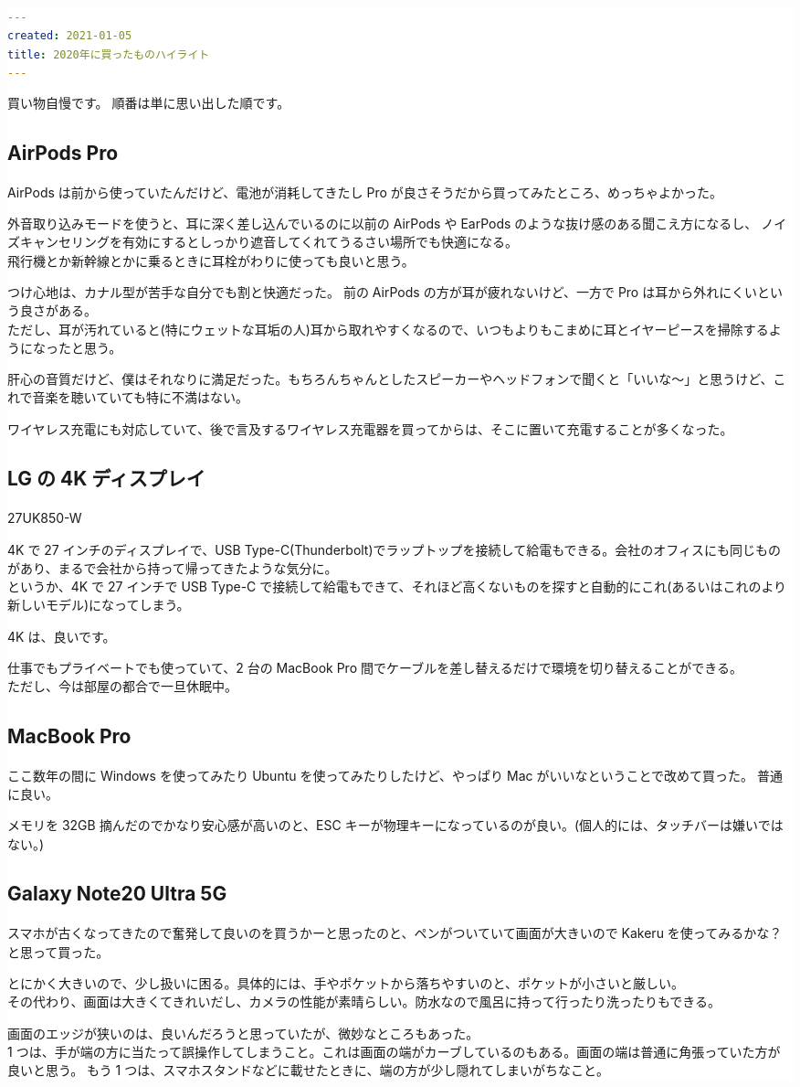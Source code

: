 ```yaml
---
created: 2021-01-05
title: 2020年に買ったものハイライト
---
```


買い物自慢です。
順番は単に思い出した順です。

## AirPods Pro

AirPods は前から使っていたんだけど、電池が消耗してきたし Pro が良さそうだから買ってみたところ、めっちゃよかった。

外音取り込みモードを使うと、耳に深く差し込んでいるのに以前の AirPods や EarPods のような抜け感のある聞こえ方になるし、
ノイズキャンセリングを有効にするとしっかり遮音してくれてうるさい場所でも快適になる。  
飛行機とか新幹線とかに乗るときに耳栓がわりに使っても良いと思う。

つけ心地は、カナル型が苦手な自分でも割と快適だった。
前の AirPods の方が耳が疲れないけど、一方で Pro は耳から外れにくいという良さがある。  
ただし、耳が汚れていると(特にウェットな耳垢の人)耳から取れやすくなるので、いつもよりもこまめに耳とイヤーピースを掃除するようになったと思う。

肝心の音質だけど、僕はそれなりに満足だった。もちろんちゃんとしたスピーカーやヘッドフォンで聞くと「いいな〜」と思うけど、これで音楽を聴いていても特に不満はない。

ワイヤレス充電にも対応していて、後で言及するワイヤレス充電器を買ってからは、そこに置いて充電することが多くなった。

## LG の 4K ディスプレイ

27UK850-W

4K で 27 インチのディスプレイで、USB Type-C(Thunderbolt)でラップトップを接続して給電もできる。会社のオフィスにも同じものがあり、まるで会社から持って帰ってきたような気分に。  
というか、4K で 27 インチで USB Type-C で接続して給電もできて、それほど高くないものを探すと自動的にこれ(あるいはこれのより新しいモデル)になってしまう。

4K は、良いです。

仕事でもプライベートでも使っていて、2 台の MacBook Pro 間でケーブルを差し替えるだけで環境を切り替えることができる。  
ただし、今は部屋の都合で一旦休眠中。

## MacBook Pro

ここ数年の間に Windows を使ってみたり Ubuntu を使ってみたりしたけど、やっぱり Mac がいいなということで改めて買った。
普通に良い。

メモリを 32GB 摘んだのでかなり安心感が高いのと、ESC キーが物理キーになっているのが良い。(個人的には、タッチバーは嫌いではない。)

## Galaxy Note20 Ultra 5G

スマホが古くなってきたので奮発して良いのを買うかーと思ったのと、ペンがついていて画面が大きいので Kakeru を使ってみるかな？と思って買った。

とにかく大きいので、少し扱いに困る。具体的には、手やポケットから落ちやすいのと、ポケットが小さいと厳しい。  
その代わり、画面は大きくてきれいだし、カメラの性能が素晴らしい。防水なので風呂に持って行ったり洗ったりもできる。

画面のエッジが狭いのは、良いんだろうと思っていたが、微妙なところもあった。  
1 つは、手が端の方に当たって誤操作してしまうこと。これは画面の端がカーブしているのもある。画面の端は普通に角張っていた方が良いと思う。
もう 1 つは、スマホスタンドなどに載せたときに、端の方が少し隠れてしまいがちなこと。
